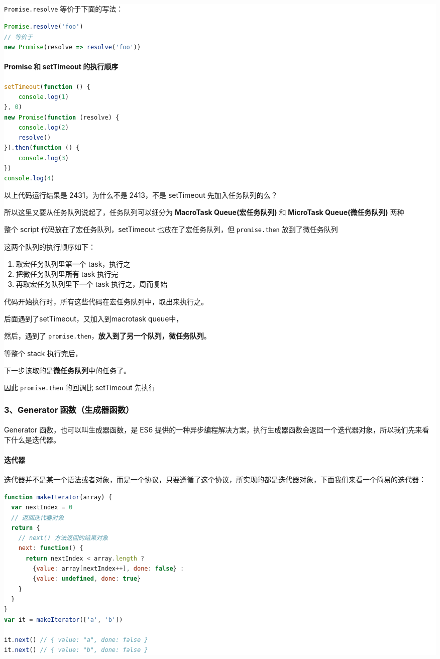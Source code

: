 `Promise.resolve` 等价于下面的写法：

```javascript
Promise.resolve('foo')
// 等价于
new Promise(resolve => resolve('foo'))
```

#### Promise 和 setTimeout 的执行顺序

```javascript
setTimeout(function () {
    console.log(1)
}, 0)
new Promise(function (resolve) {
	console.log(2)
	resolve()
}).then(function () {
    console.log(3)
})
console.log(4)
```

以上代码运行结果是 2431，为什么不是 2413，不是 setTimeout 先加入任务队列的么？

所以这里又要从任务队列说起了，任务队列可以细分为 **MacroTask Queue(宏任务队列)** 和 **MicroTask Queue(微任务队列)** 两种

整个 script 代码放在了宏任务队列，setTimeout 也放在了宏任务队列，但 `promise.then` 放到了微任务队列

这两个队列的执行顺序如下：

1. 取宏任务队列里第一个 task，执行之
2. 把微任务队列里**所有** task 执行完
3. 再取宏任务队列里下一个 task 执行之，周而复始

代码开始执行时，所有这些代码在宏任务队列中，取出来执行之。

后面遇到了setTimeout，又加入到macrotask queue中，

然后，遇到了 `promise.then`，**放入到了另一个队列，微任务队列**。

等整个 stack 执行完后，

下一步该取的是**微任务队列**中的任务了。

因此 `promise.then` 的回调比 setTimeout 先执行

### 3、Generator 函数（生成器函数）

Generator 函数，也可以叫生成器函数，是 ES6 提供的一种异步编程解决方案，执行生成器函数会返回一个迭代器对象，所以我们先来看下什么是迭代器。

#### 迭代器

迭代器并不是某一个语法或者对象，而是一个协议，只要遵循了这个协议，所实现的都是迭代器对象，下面我们来看一个简易的迭代器：

```javascript
function makeIterator(array) {
  var nextIndex = 0
  // 返回迭代器对象
  return {
    // next() 方法返回的结果对象
    next: function() {
      return nextIndex < array.length ?
        {value: array[nextIndex++], done: false} :
        {value: undefined, done: true}
    }
  }
}
var it = makeIterator(['a', 'b'])

it.next() // { value: "a", done: false }
it.next() // { value: "b", done: false }
```